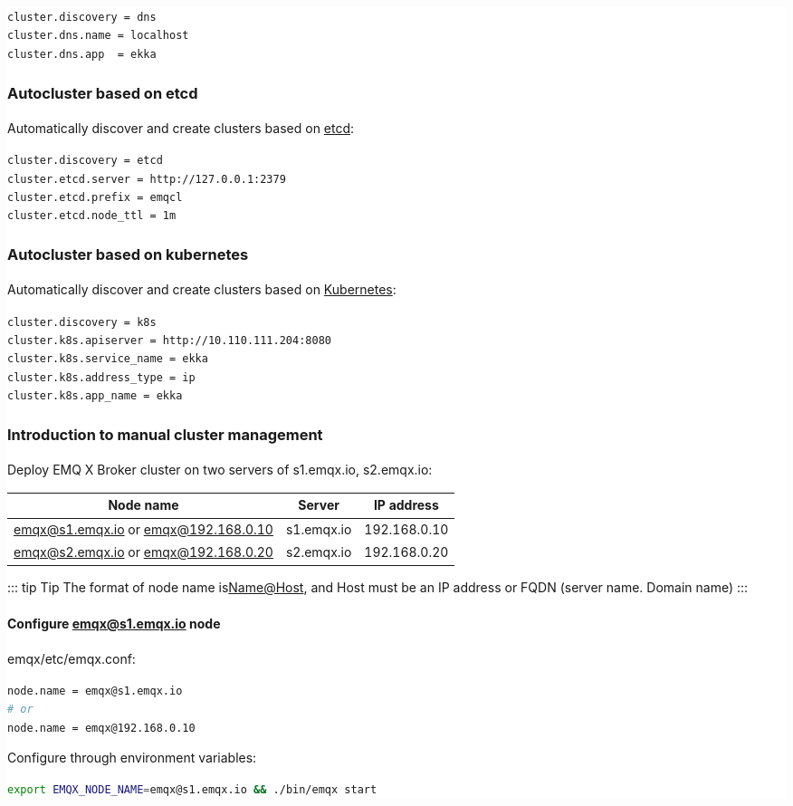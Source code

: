 ```bash
cluster.discovery = dns
cluster.dns.name = localhost
cluster.dns.app  = ekka
```

### Autocluster based on etcd 
Automatically discover and create clusters based on [etcd](https://coreos.com/etcd/):

```bash
cluster.discovery = etcd
cluster.etcd.server = http://127.0.0.1:2379
cluster.etcd.prefix = emqcl
cluster.etcd.node_ttl = 1m
```

### Autocluster based on kubernetes 
Automatically discover and create clusters based on [Kubernetes](https://kubernetes.io/):

```bash
cluster.discovery = k8s
cluster.k8s.apiserver = http://10.110.111.204:8080
cluster.k8s.service_name = ekka
cluster.k8s.address_type = ip
cluster.k8s.app_name = ekka
```

### Introduction to manual cluster management
Deploy EMQ X Broker cluster on two servers of s1.emqx.io, s2.emqx.io:

|                Node name                | Server |   IP address   |
| ------------------------------------ | ------------- | ------------ |
| emqx@s1.emqx.io or emqx@192.168.0.10 | s1.emqx.io    | 192.168.0.10 |
| emqx@s2.emqx.io or emqx@192.168.0.20 | s2.emqx.io    | 192.168.0.20 |

::: tip Tip
The format of node name is<Name@Host>, and Host must be an IP address or FQDN (server name. Domain name)
:::

#### Configure emqx@s1.emqx.io node

emqx/etc/emqx.conf:

```bash
node.name = emqx@s1.emqx.io
# or
node.name = emqx@192.168.0.10
```

Configure through environment variables:

```bash
export EMQX_NODE_NAME=emqx@s1.emqx.io && ./bin/emqx start
```
